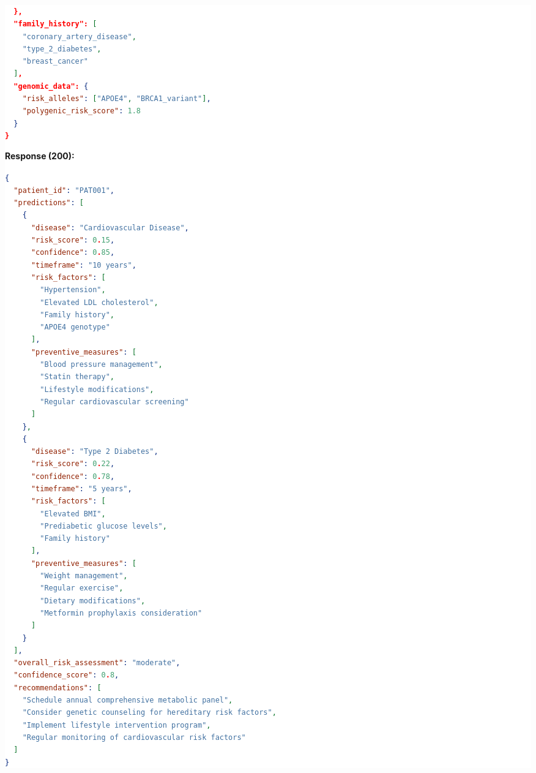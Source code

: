 ```json
  },
  "family_history": [
    "coronary_artery_disease",
    "type_2_diabetes",
    "breast_cancer"
  ],
  "genomic_data": {
    "risk_alleles": ["APOE4", "BRCA1_variant"],
    "polygenic_risk_score": 1.8
  }
}
```

**Response (200):**
```json
{
  "patient_id": "PAT001",
  "predictions": [
    {
      "disease": "Cardiovascular Disease",
      "risk_score": 0.15,
      "confidence": 0.85,
      "timeframe": "10 years",
      "risk_factors": [
        "Hypertension",
        "Elevated LDL cholesterol",
        "Family history",
        "APOE4 genotype"
      ],
      "preventive_measures": [
        "Blood pressure management",
        "Statin therapy",
        "Lifestyle modifications",
        "Regular cardiovascular screening"
      ]
    },
    {
      "disease": "Type 2 Diabetes",
      "risk_score": 0.22,
      "confidence": 0.78,
      "timeframe": "5 years",
      "risk_factors": [
        "Elevated BMI",
        "Prediabetic glucose levels",
        "Family history"
      ],
      "preventive_measures": [
        "Weight management",
        "Regular exercise",
        "Dietary modifications",
        "Metformin prophylaxis consideration"
      ]
    }
  ],
  "overall_risk_assessment": "moderate",
  "confidence_score": 0.8,
  "recommendations": [
    "Schedule annual comprehensive metabolic panel",
    "Consider genetic counseling for hereditary risk factors",
    "Implement lifestyle intervention program",
    "Regular monitoring of cardiovascular risk factors"
  ]
}
```